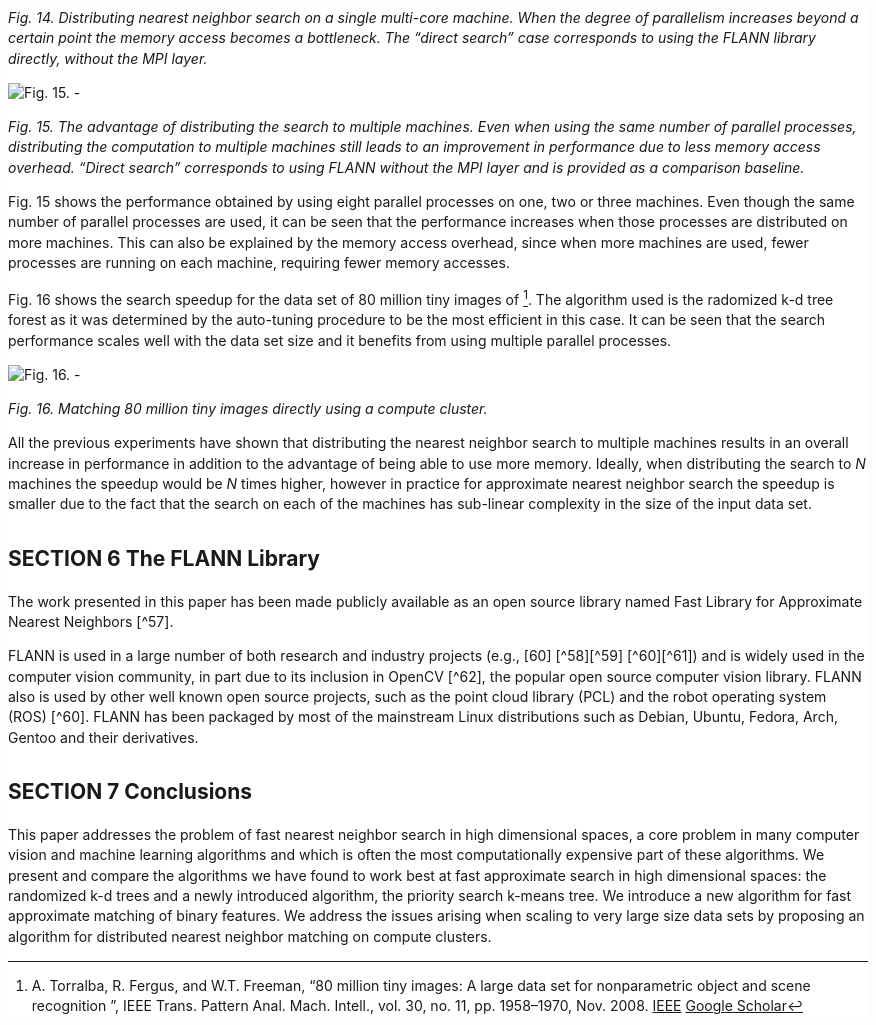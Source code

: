 *Fig. 14. Distributing nearest neighbor search on a single multi-core machine. When the degree of parallelism increases beyond a certain point the memory access becomes a bottleneck. The “direct search” case corresponds to using the FLANN library directly, without the MPI layer.*

![Fig. 15. -](https://ieeexplore.ieee.org/mediastore/IEEE/content/media/34/6914638/6809191/muja15-2321376-large.gif)

*Fig. 15. The advantage of distributing the search to multiple machines. Even when using the same number of parallel processes, distributing the computation to multiple machines still leads to an improvement in performance due to less memory access overhead. “Direct search” corresponds to using FLANN without the MPI layer and is provided as a comparison baseline.*

Fig. 15 shows the performance obtained by using eight parallel processes on one, two or three machines. Even though the same number of parallel processes are used, it can be seen that the performance increases when those processes are distributed on more machines. This can also be explained by the memory access overhead, since when more machines are used, fewer processes are running on each machine, requiring fewer memory accesses.

Fig. 16 shows the search speedup for the data set of 80 million tiny images of [^6]. The algorithm used is the radomized k-d tree forest as it was determined by the auto-tuning procedure to be the most efficient in this case. It can be seen that the search performance scales well with the data set size and it benefits from using multiple parallel processes.

![Fig. 16. -](https://ieeexplore.ieee.org/mediastore/IEEE/content/media/34/6914638/6809191/muja16-2321376-large.gif)

*Fig. 16. Matching 80 million tiny images directly using a compute cluster.*

All the previous experiments have shown that distributing the nearest neighbor search to multiple machines results in an overall increase in performance in addition to the advantage of being able to use more memory. Ideally, when distributing the search to $N$ machines the speedup would be $N$ times higher, however in practice for approximate nearest neighbor search the speedup is smaller due to the fact that the search on each of the machines has sub-linear complexity in the size of the input data set.

## SECTION 6 The FLANN Library

The work presented in this paper has been made publicly available as an open source library named Fast Library for Approximate Nearest Neighbors [^57].

FLANN is used in a large number of both research and industry projects (e.g., [60] [^58][^59] [^60][^61]) and is widely used in the computer vision community, in part due to its inclusion in OpenCV [^62], the popular open source computer vision library. FLANN also is used by other well known open source projects, such as the point cloud library (PCL) and the robot operating system (ROS) [^60]. FLANN has been packaged by most of the mainstream Linux distributions such as Debian, Ubuntu, Fedora, Arch, Gentoo and their derivatives.

## SECTION 7 Conclusions

This paper addresses the problem of fast nearest neighbor search in high dimensional spaces, a core problem in many computer vision and machine learning algorithms and which is often the most computationally expensive part of these algorithms. We present and compare the algorithms we have found to work best at fast approximate search in high dimensional spaces: the randomized k-d trees and a newly introduced algorithm, the priority search k-means tree. We introduce a new algorithm for fast approximate matching of binary features. We address the issues arising when scaling to very large size data sets by proposing an algorithm for distributed nearest neighbor matching on compute clusters.


[^1]: D. G. Lowe, “Distinctive image features from scale-invariant keypoints ”, Int. J. Comput. Vis., vol. 60, no. 2, pp. 91–110, 2004. [DOI](https://doi.org/10.1023/B:VISI.0000029664.99615.94) [Google Scholar](https://scholar.google.com/scholar?as_q=Distinctive+image+features+from%0A+scale-invariant+keypoints&as_occt=title&hl=en&as_sdt=0%2C31)
[^2]: J. Philbin, O. Chum, M. Isard, J. Sivic, and A. Zisserman, “Object retrieval with large vocabularies and fast spatial matching ”, Proc. IEEE Conf. Comput. Vis. Pattern Recog., 2007, pp. 1–8. [IEEE](https://ieeexplore.ieee.org/document/4270197) [Google Scholar](https://scholar.google.com/scholar?as_q=Object+retrieval+with+large%0A+vocabularies+and+fast+spatial+matching&as_occt=title&hl=en&as_sdt=0%2C31)
[^3]: J. Hays, and A. A. Efros, “Scene completion using millions of photographs ”, ACM Trans. Graph., vol. 26, pp. 4 –, 2007. [DOI](https://doi.org/10.1145/1276377.1276382) [Google Scholar](https://scholar.google.com/scholar?as_q=Scene+completion+using+millions+of%0A+photographs&as_occt=title&hl=en&as_sdt=0%2C31)
[^4]: G. Shakhnarovich, P. Viola, and T. Darrell, “Fast pose estimation with parameter-sensitive hashing ”, Proc. IEEE 9th Int. Conf. Comput. Vis., 2003, pp. 750–757. [IEEE](https://ieeexplore.ieee.org/document/1238424) [Google Scholar](https://scholar.google.com/scholar?as_q=Fast+pose+estimation+with%0A+parameter-sensitive+hashing&as_occt=title&hl=en&as_sdt=0%2C31)
[^5]: A. C. Berg, T. L. Berg, and J. Malik, “Shape matching and object recognition using low distortion correspondences ”, Proc. IEEE CS Conf. Comput. Vis. Pattern Recog., 2005, vol. 1, pp. 26–33. [IEEE](https://ieeexplore.ieee.org/document/1467245) [Google Scholar](https://scholar.google.com/scholar?as_q=Shape+matching+and+object+recognition%0A+using+low+distortion+correspondences&as_occt=title&hl=en&as_sdt=0%2C31)
[^6]: A. Torralba, R. Fergus, and W.T. Freeman, “80 million tiny images: A large data set for nonparametric object and scene recognition ”, IEEE Trans. Pattern Anal. Mach. Intell., vol. 30, no. 11, pp. 1958–1970, Nov. 2008. [IEEE](https://ieeexplore.ieee.org/document/4531741) [Google Scholar](https://scholar.google.com/scholar?as_q=80+million+tiny+images%3A+A+large+data+set%0A+for+nonparametric+object+and+scene+recognition&as_occt=title&hl=en&as_sdt=0%2C31)
[^7]: J. Deng, W. Dong, R. Socher, L. J. Li, K. Li, and L. Fei Fei, “ImageNet: A large-scale hierarchical image database ”, Proc. IEEE Conf. Comput. Vis. Pattern Recog., 2009, pp. 248–255. [IEEE](https://ieeexplore.ieee.org/document/5206848) [Google Scholar](https://scholar.google.com/scholar?as_q=ImageNet%3A+A+large-scale+hierarchical+image%0A+database&as_occt=title&hl=en&as_sdt=0%2C31)
[^8]: J. L. Bentley, “Multidimensional binary search trees used for associative searching ”, Commun. ACM, vol. 18, no. 9, pp. 509–517, 1975. [DOI](https://doi.org/10.1145/361002.361007) [Google Scholar](https://scholar.google.com/scholar?as_q=Multidimensional+binary+search+trees%0A+used+for+associative+searching&as_occt=title&hl=en&as_sdt=0%2C31)
[^9]: J. H. Friedman, J. L. Bentley, and R. A. Finkel, “An algorithm for finding best matches in logarithmic expected time ”, ACM Trans. Math. Softw., vol. 3, no. 3, pp. 209–226, 1977. [DOI](https://doi.org/10.1145/355744.355745) [Google Scholar](https://scholar.google.com/scholar?as_q=An+algorithm+for+finding+best+matches+in%0A+logarithmic+expected+time&as_occt=title&hl=en&as_sdt=0%2C31)
[^10]: S. Arya, D. M. Mount, N. S. Netanyahu, R. Silverman, and A. Y. Wu, “An optimal algorithm for approximate nearest neighbor searching in fixed dimensions ”, J. ACM, vol. 45, no. 6, pp. 891–923, 1998. [DOI](https://doi.org/10.1145/293347.293348) [Google Scholar](https://scholar.google.com/scholar?as_q=An+optimal+algorithm+for+approximate+nearest%0A+neighbor+searching+in+fixed+dimensions&as_occt=title&hl=en&as_sdt=0%2C31)
[^11]: J. S. Beis, and D. G. Lowe, “Shape indexing using approximate nearest-neighbour search in high-dimensional spaces ”, Proc. IEEE Conf. Comput. Vis. Pattern Recog., 1997, pp. 1000–1006. [IEEE](https://ieeexplore.ieee.org/document/609451) [Google Scholar](https://scholar.google.com/scholar?as_q=Shape+indexing+using+approximate%0A+nearest-neighbour+search+in+high-dimensional+spaces&as_occt=title&hl=en&as_sdt=0%2C31)
[^12]: C. Silpa-Anan, and R. Hartley, “Optimised KD-trees for fast image descriptor matching ”, Proc. IEEE Conf. Comput. Vis. Pattern Recog., 2008, pp. 1–8. [IEEE](https://ieeexplore.ieee.org/document/4587638) [Google Scholar](https://scholar.google.com/scholar?as_q=Optimised+KD-trees+for+fast+image%0A+descriptor+matching&as_occt=title&hl=en&as_sdt=0%2C31)
[^13]: M. Muja, and D.G. Lowe, “Fast approximate nearest neighbors with automatic algorithm configuration ”, Proc. Int. Conf. Computer Vis. Theory Appl., 2009, pp. 331–340. [Google Scholar](https://scholar.google.com/scholar?as_q=Fast+approximate+nearest+neighbors+with%0A+automatic+algorithm+configuration&as_occt=title&hl=en&as_sdt=0%2C31)
[^14]: R. F. Sproull, “Refinements to nearest-neighbor searching in k-dimensional trees ”, Algorithmica, vol. 6, no. 1, pp. 579–589, 1991. [DOI](https://doi.org/10.1007/BF01759061) [Google Scholar](https://scholar.google.com/scholar?as_q=Refinements+to+nearest-neighbor%0A+searching+in+k-dimensional+trees&as_occt=title&hl=en&as_sdt=0%2C31)
[^15]: S. Dasgupta, and Y. Freund, “Random projection trees and low dimensional manifolds ”, Proc. 40th Annu. ACM Symp. Theory Comput., 2008, pp. 537–546. [DOI](https://doi.org/10.1145/1374376.1374452) [Google Scholar](https://scholar.google.com/scholar?as_q=Random+projection+trees+and+low%0A+dimensional+manifolds&as_occt=title&hl=en&as_sdt=0%2C31)
[^16]: Y. Jia, J. Wang, G. Zeng, H. Zha, and X. S. Hua, “Optimizing kd-trees for scalable visual descriptor indexing ”, Proc. IEEE Conf. Comput. Vis. Pattern Recog., 2010, pp. 3392–3399. [IEEE](https://ieeexplore.ieee.org/document/5540006) [Google Scholar](https://scholar.google.com/scholar?as_q=Optimizing+kd-trees+for+scalable+visual%0A+descriptor+indexing&as_occt=title&hl=en&as_sdt=0%2C31)
[^17]: K. Fukunaga, and P. M. Narendra, “A branch and bound algorithm for computing k-nearest neighbors ”, IEEE Trans. Comput., vol. C-24, no. 7, pp. 750–753, Jul. 1975. [IEEE](https://ieeexplore.ieee.org/document/1672890) [Google Scholar](https://scholar.google.com/scholar?as_q=A+branch+and+bound+algorithm+for%0A+computing+k-nearest+neighbors&as_occt=title&hl=en&as_sdt=0%2C31)
[^18]: S. Brin, “Near neighbor search in large metric spaces ”, Proc. 21th Int. Conf. Very Large Data Bases, 1995, pp. 574–584. [Google Scholar](https://scholar.google.com/scholar?as_q=Near+neighbor+search+in+large+metric+spaces&as_occt=title&hl=en&as_sdt=0%2C31)
[^19]: A. W. Moore, “The anchors hierarchy: Using the triangle inequality to survive high dimensional data ”, Proc. 16th Conf. Uncertainity Artif. Intell., 2000, pp. 397–405. [Google Scholar](https://scholar.google.com/scholar?as_q=The+anchors+hierarchy%3A+Using+the+triangle%0A+inequality+to+survive+high+dimensional+data&as_occt=title&hl=en&as_sdt=0%2C31)
[^20]: A. Beygelzimer, S. Kakade, and J. Langford, “Cover trees for nearest neighbor ”, Proc. 23rd Int. Conf. Mach. Learning, 2006, pp. 97–104. [DOI](https://doi.org/10.1145/1143844.1143857) [Google Scholar](https://scholar.google.com/scholar?as_q=Cover+trees+for+nearest+neighbor&as_occt=title&hl=en&as_sdt=0%2C31)
[^21]: T. Liu, A. Moore, A. Gray, K. Yang,“An investigation of practical approximate nearest neighbor algorithms,” presented at the Advances in Neural Information Processing Systems, Vancouver, BC, Canada, 2004.
[^22]: D. Nister, and H. Stewenius, “Scalable recognition with a vocabulary tree ”, Proc. IEEE Conf. Comput. Vis. Pattern Recog., 2006, pp. 2161–2168. [IEEE](https://ieeexplore.ieee.org/document/1641018) [Google Scholar](https://scholar.google.com/scholar?as_q=Scalable+recognition+with+a+vocabulary%0A+tree&as_occt=title&hl=en&as_sdt=0%2C31)
[^23]: B. Leibe, K. Mikolajczyk, and B. Schiele, “Efficient clustering and matching for object class recognition ”, Proc. British Mach. Vis. Conf., 2006, pp. 789–798. [DOI](https://doi.org/10.5244/C.20.81) [Google Scholar](https://scholar.google.com/scholar?as_q=Efficient+clustering+and+matching+for%0A+object+class+recognition&as_occt=title&hl=en&as_sdt=0%2C31)
[^24]: G. Schindler, M. Brown, and R. Szeliski, “City-Scale location recognition ”, Proc. IEEE Conf. Comput. Vis. Pattern Recog., 2007, pp. 1–7. [IEEE](https://ieeexplore.ieee.org/document/4270175) [Google Scholar](https://scholar.google.com/scholar?as_q=City-Scale+location+recognition&as_occt=title&hl=en&as_sdt=0%2C31)
[^25]: H. Jégou, M. Douze, and C. Schmid, “Product quantization for nearest neighbor search ”, IEEE Trans. Pattern Anal. Mach. Intell., vol. 32, no. 1, pp. 1–15, Jan. 2010. [Google Scholar](https://scholar.google.com/scholar?as_q=Product+quantization+for+nearest+neighbor%0A+search&as_occt=title&hl=en&as_sdt=0%2C31)
[^26]: A. Babenko, and V. Lempitsky, “The inverted multi-index ”, Proc. IEEE Conf. Comput. Vis. Pattern Recog., 2012, pp. 3069–3076. [IEEE](https://ieeexplore.ieee.org/document/6248038) [Google Scholar](https://scholar.google.com/scholar?as_q=The+inverted+multi-index&as_occt=title&hl=en&as_sdt=0%2C31)
[^27]: A. Andoni, and P. Indyk, “Near-optimal hashing algorithms for approximate nearest neighbor in high dimensions ”, Commun. ACM, vol. 51, no. 1, pp. 117–122, 2008. [DOI](https://doi.org/10.1145/1327452.1327494) [Google Scholar](https://scholar.google.com/scholar?as_q=Near-optimal+hashing+algorithms+for%0A+approximate+nearest+neighbor+in+high+dimensions&as_occt=title&hl=en&as_sdt=0%2C31)
[^28]: Q. Lv, W. Josephson, Z. Wang, M. Charikar, and K. Li, “Multi-probe LSH: Efficient indexing for high-dimensional similarity search ”, Proc. Int. Conf. Very Large Data Bases, 2007, pp. 950–961. [Google Scholar](https://scholar.google.com/scholar?as_q=Multi-probe+LSH%3A+Efficient+indexing+for%0A+high-dimensional+similarity+search&as_occt=title&hl=en&as_sdt=0%2C31)